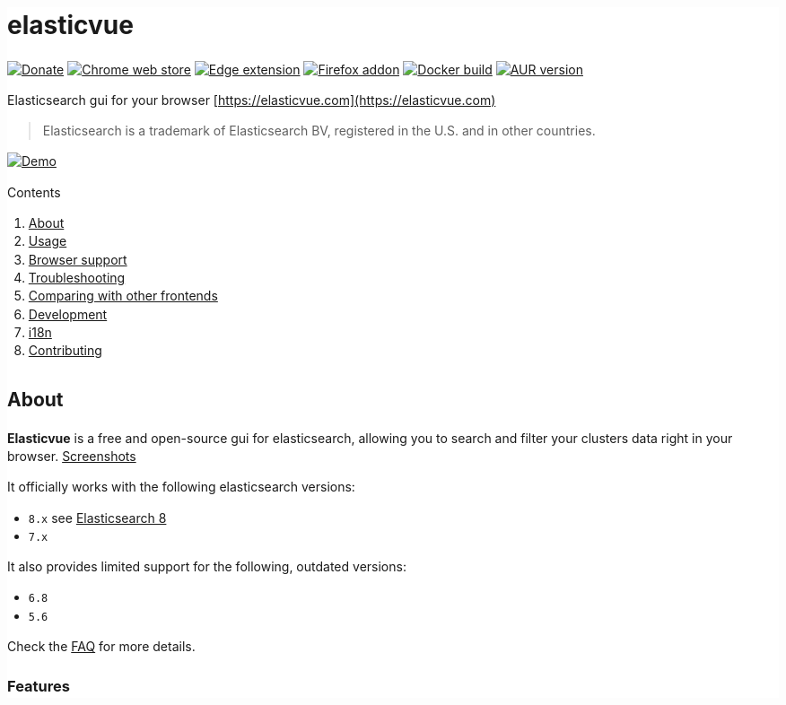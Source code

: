 # elasticvue

[![Donate](https://img.shields.io/badge/Donate-PayPal-green.svg)](https://www.paypal.com/donate?hosted_button_id=65GDZCZTUBVRL)
[![Chrome web store](https://img.shields.io/chrome-web-store/v/hkedbapjpblbodpgbajblpnlpenaebaa?label=chrome%20extension)](https://chrome.google.com/webstore/detail/elasticvue/hkedbapjpblbodpgbajblpnlpenaebaa)
[![Edge extension](https://img.shields.io/badge/dynamic/json?label=microsoft%20edge%20add-on&query=%24.version&url=https%3A%2F%2Fmicrosoftedge.microsoft.com%2Faddons%2Fgetproductdetailsbycrxid%2Fgeifniocjfnfilcbeloeidajlfmhdlgo)](https://microsoftedge.microsoft.com/addons/detail/geifniocjfnfilcbeloeidajlfmhdlgo)
[![Firefox addon](https://img.shields.io/amo/v/elasticvue?label=firefox%20add-on)](https://addons.mozilla.org/en-US/firefox/addon/elasticvue/)
[![Docker build](https://img.shields.io/docker/image-size/cars10/elasticvue)](https://hub.docker.com/r/cars10/elasticvue)
[![AUR version](https://img.shields.io/aur/version/elasticvue-bin?label=UNOFFICIAL%20aur)](https://aur.archlinux.org/packages/elasticvue-bin)

Elasticsearch gui for your browser [https://elasticvue.com](https://elasticvue.com)

> Elasticsearch is a trademark of Elasticsearch BV, registered in the U.S. and in other countries.

[![Demo](http://static.cars10k.de/demo.gif)](http://static.cars10k.de/demo.gif)

Contents

1. [About](#about)
2. [Usage](#usage)
3. [Browser support](#browser-support)
4. [Troubleshooting](#troubleshooting)
5. [Comparing with other frontends](#comparing-with-other-frontends)
6. [Development](#development)
7. [i18n](#i18n)
8. [Contributing](#contributing)

## About

**Elasticvue** is a free and open-source gui for elasticsearch, allowing you to search and filter your clusters data
right in your browser.
[Screenshots](https://elasticvue.com/features)

It officially works with the following elasticsearch versions:

* `8.x` see [Elasticsearch 8](https://github.com/cars10/elasticvue/wiki/Elasticsearch-8)
* `7.x`

It also provides limited support for the following, outdated versions:

* `6.8`
* `5.6`

Check the [FAQ](https://github.com/cars10/elasticvue/wiki/FAQ) for more details.

### Features
